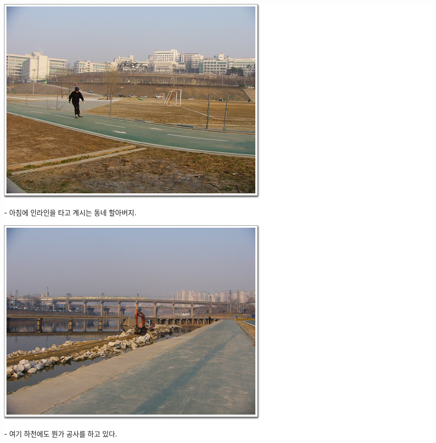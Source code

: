 ![](../pds/200902/04/80/a0109780_498978ccbb0c8.jpg)

\- 아침에 인라인을 타고 계시는 동네 할아버지.

![](../pds/200902/04/80/a0109780_498978cccbb7e.jpg)

\- 여기 하천에도 뭔가 공사를 하고 있다.
